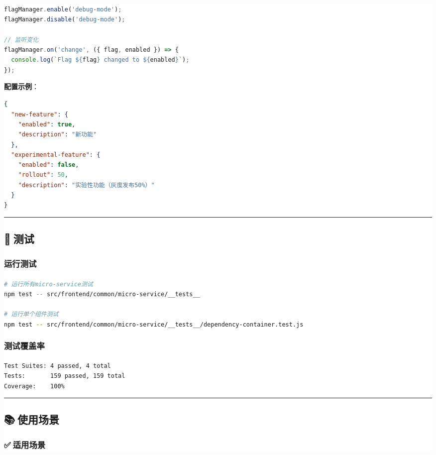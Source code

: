 ```javascript
flagManager.enable('debug-mode');
flagManager.disable('debug-mode');

// 监听变化
flagManager.on('change', ({ flag, enabled }) => {
  console.log(`Flag ${flag} changed to ${enabled}`);
});
```

**配置示例**：
```json
{
  "new-feature": {
    "enabled": true,
    "description": "新功能"
  },
  "experimental-feature": {
    "enabled": false,
    "rollout": 50,
    "description": "实验性功能（灰度发布50%）"
  }
}
```

---

## 🧪 测试

### 运行测试

```bash
# 运行所有micro-service测试
npm test -- src/frontend/common/micro-service/__tests__

# 运行单个组件测试
npm test -- src/frontend/common/micro-service/__tests__/dependency-container.test.js
```

### 测试覆盖率

```
Test Suites: 4 passed, 4 total
Tests:       159 passed, 159 total
Coverage:    100%
```

---

## 📚 使用场景

### ✅ 适用场景
